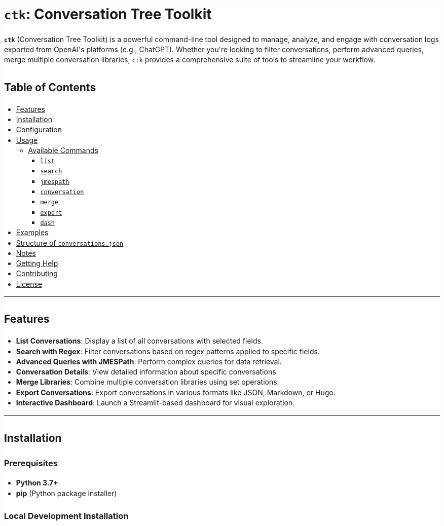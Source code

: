 # `ctk`: Conversation Tree Toolkit

**`ctk`** (Conversation Tree Toolkit) is a powerful command-line tool designed to manage, analyze, and engage with conversation logs exported from OpenAI's platforms (e.g., ChatGPT). Whether you're looking to filter conversations, perform advanced queries, merge multiple conversation libraries, `ctk` provides a comprehensive suite of tools to streamline your workflow.

## Table of Contents

- [Features](#features)
- [Installation](#installation)
- [Configuration](#configuration)
- [Usage](#usage)
  - [Available Commands](#available-commands)
    - [`list`](#1-list)
    - [`search`](#2-search)
    - [`jmespath`](#3-jmespath)
    - [`conversation`](#4-conversation)
    - [`merge`](#5-merge)
    - [`export`](#6-export)
    - [`dash`](#7-dash)
- [Examples](#examples)
- [Structure of `conversations.json`](#structure-of-conversationsjson)
- [Notes](#notes)
- [Getting Help](#getting-help)
- [Contributing](#contributing)
- [License](#license)

---

## Features

- **List Conversations**: Display a list of all conversations with selected fields.
- **Search with Regex**: Filter conversations based on regex patterns applied to specific fields.
- **Advanced Queries with JMESPath**: Perform complex queries for data retrieval.
- **Conversation Details**: View detailed information about specific conversations.
- **Merge Libraries**: Combine multiple conversation libraries using set operations.
- **Export Conversations**: Export conversations in various formats like JSON, Markdown, or Hugo.
- **Interactive Dashboard**: Launch a Streamlit-based dashboard for visual exploration.

---

## Installation

### Prerequisites

- **Python 3.7+**
- **pip** (Python package installer)

### Local Development Installation
